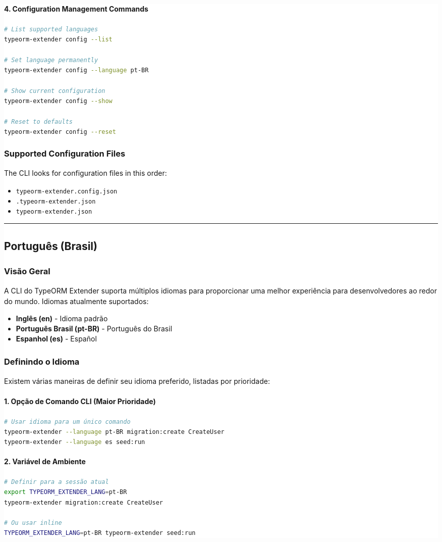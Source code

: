 #### 4. Configuration Management Commands
```bash
# List supported languages
typeorm-extender config --list

# Set language permanently
typeorm-extender config --language pt-BR

# Show current configuration
typeorm-extender config --show

# Reset to defaults
typeorm-extender config --reset
```

### Supported Configuration Files
The CLI looks for configuration files in this order:
- `typeorm-extender.config.json`
- `.typeorm-extender.json`
- `typeorm-extender.json`

---

## Português (Brasil)

### Visão Geral
A CLI do TypeORM Extender suporta múltiplos idiomas para proporcionar uma melhor experiência para desenvolvedores ao redor do mundo. Idiomas atualmente suportados:

- **Inglês (en)** - Idioma padrão
- **Português Brasil (pt-BR)** - Português do Brasil
- **Espanhol (es)** - Español

### Definindo o Idioma

Existem várias maneiras de definir seu idioma preferido, listadas por prioridade:

#### 1. Opção de Comando CLI (Maior Prioridade)
```bash
# Usar idioma para um único comando
typeorm-extender --language pt-BR migration:create CreateUser
typeorm-extender --language es seed:run
```

#### 2. Variável de Ambiente
```bash
# Definir para a sessão atual
export TYPEORM_EXTENDER_LANG=pt-BR
typeorm-extender migration:create CreateUser

# Ou usar inline
TYPEORM_EXTENDER_LANG=pt-BR typeorm-extender seed:run
```
